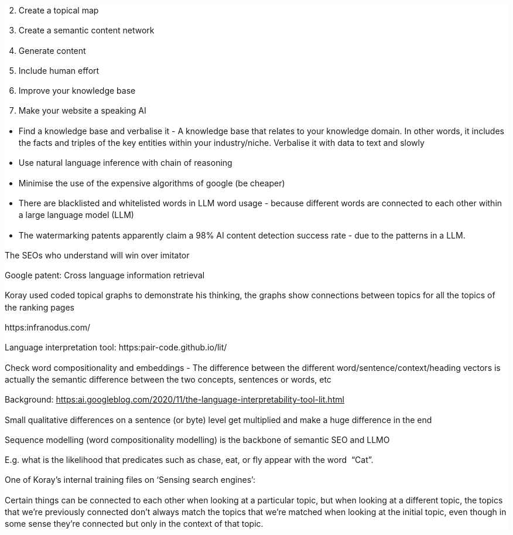 2. Create a topical map
    
3. Create a semantic content network
    
4. Generate content
    
5. Include human effort
    
6. Improve your knowledge base
    
7. Make your website a speaking AI
    

  

- Find a knowledge base and verbalise it - A knowledge base that relates to your knowledge domain. In other words, it includes the facts and triples of the key entities within your industry/niche. Verbalise it with data to text and slowly 
    

- Use natural language inference with chain of reasoning
    

- Minimise the use of the expensive algorithms of google (be cheaper) 
    
- There are blacklisted and whitelisted words in LLM word usage - because different words are connected to each other within a large language model (LLM) 
    
- The watermarking patents apparently claim a 98% AI content detection success rate - due to the patterns in a LLM. 
    

  

The SEOs who understand will win over imitator

Google patent: Cross language information retrieval

Koray used coded topical graphs to demonstrate his thinking, the graphs show connections between topics for all the topics of the ranking pages

https:infranodus.com/

Language interpretation tool: https:pair-code.github.io/lit/

Check word compositionality and embeddings - The difference between the different word/sentence/context/heading vectors is actually the semantic difference between the two concepts, sentences or words, etc 

  

Background: [https:ai.googleblog.com/2020/11/the-language-interpretability-tool-lit.html](https:ai.googleblog.com/2020/11/the-language-interpretability-tool-lit.html)

Small qualitative differences on a sentence (or byte) level get multiplied and make a huge difference in the end

Sequence modelling (word compositionality modelling) is the backbone of semantic SEO and LLMO

E.g. what is the likelihood that predicates such as chase, eat, or fly appear with the word  “Cat”.

One of Koray’s internal training files on ‘Sensing search engines’:

  

Certain things can be connected to each other when looking at a particular topic, but when looking at a different topic, the topics that we’re previously connected don’t always match the topics that we’re matched when looking at the initial topic, even though in some sense they’re connected but only in the context of that topic. 
